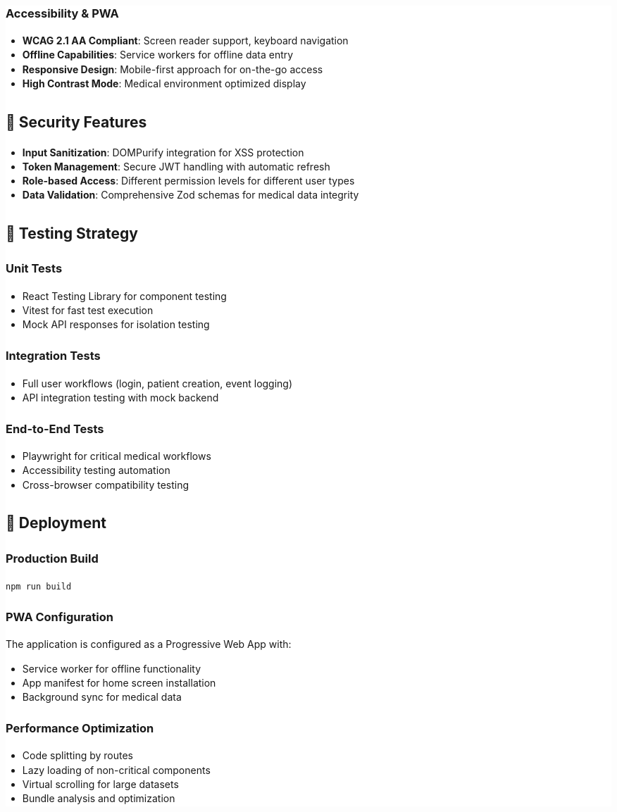### Accessibility & PWA
- **WCAG 2.1 AA Compliant**: Screen reader support, keyboard navigation
- **Offline Capabilities**: Service workers for offline data entry
- **Responsive Design**: Mobile-first approach for on-the-go access
- **High Contrast Mode**: Medical environment optimized display

## 🔐 Security Features

- **Input Sanitization**: DOMPurify integration for XSS protection
- **Token Management**: Secure JWT handling with automatic refresh
- **Role-based Access**: Different permission levels for different user types
- **Data Validation**: Comprehensive Zod schemas for medical data integrity

## 🧪 Testing Strategy

### Unit Tests
- React Testing Library for component testing
- Vitest for fast test execution
- Mock API responses for isolation testing

### Integration Tests
- Full user workflows (login, patient creation, event logging)
- API integration testing with mock backend

### End-to-End Tests
- Playwright for critical medical workflows
- Accessibility testing automation
- Cross-browser compatibility testing

## 🚀 Deployment

### Production Build
```bash
npm run build
```

### PWA Configuration
The application is configured as a Progressive Web App with:
- Service worker for offline functionality
- App manifest for home screen installation
- Background sync for medical data

### Performance Optimization
- Code splitting by routes
- Lazy loading of non-critical components
- Virtual scrolling for large datasets
- Bundle analysis and optimization
